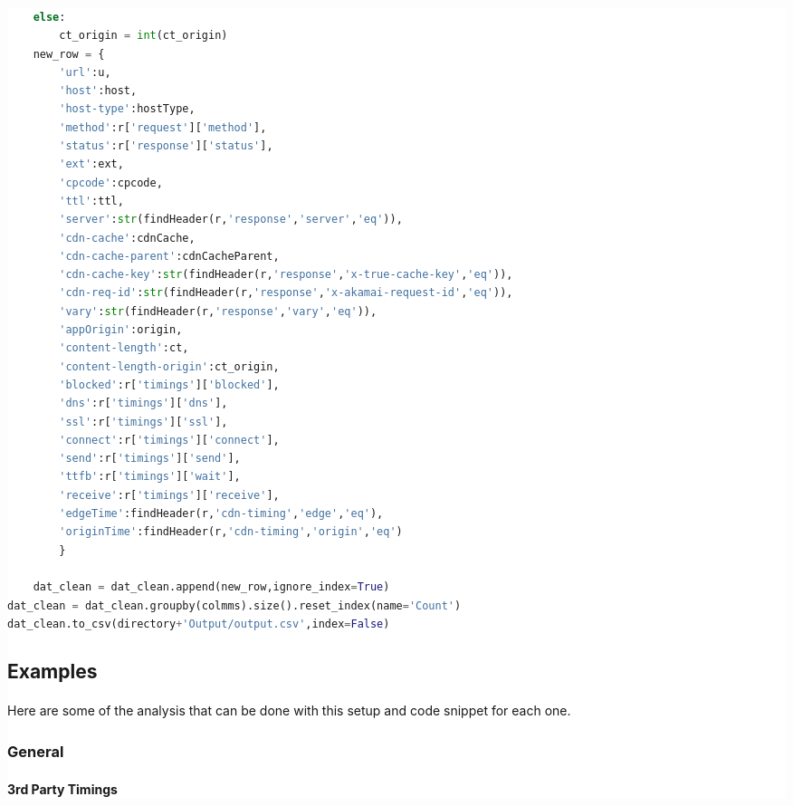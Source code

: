```python
    else:
        ct_origin = int(ct_origin)
    new_row = {
        'url':u,
        'host':host,
        'host-type':hostType,
        'method':r['request']['method'],
        'status':r['response']['status'],
        'ext':ext,
        'cpcode':cpcode,
        'ttl':ttl,
        'server':str(findHeader(r,'response','server','eq')),
        'cdn-cache':cdnCache,
        'cdn-cache-parent':cdnCacheParent,
        'cdn-cache-key':str(findHeader(r,'response','x-true-cache-key','eq')),
        'cdn-req-id':str(findHeader(r,'response','x-akamai-request-id','eq')),
        'vary':str(findHeader(r,'response','vary','eq')),
        'appOrigin':origin,
        'content-length':ct,
        'content-length-origin':ct_origin,
        'blocked':r['timings']['blocked'],
        'dns':r['timings']['dns'],
        'ssl':r['timings']['ssl'],
        'connect':r['timings']['connect'],
        'send':r['timings']['send'],
        'ttfb':r['timings']['wait'],
        'receive':r['timings']['receive'],
        'edgeTime':findHeader(r,'cdn-timing','edge','eq'),
        'originTime':findHeader(r,'cdn-timing','origin','eq') 
        }

    dat_clean = dat_clean.append(new_row,ignore_index=True)
dat_clean = dat_clean.groupby(colmms).size().reset_index(name='Count')   
dat_clean.to_csv(directory+'Output/output.csv',index=False)
```

## Examples

Here are some of the analysis that can be done with this setup and code snippet for each one.

### General

#### 3rd Party Timings
